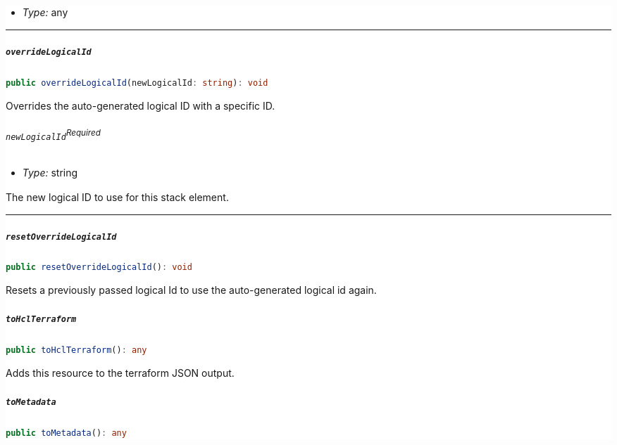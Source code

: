 - *Type:* any

---

##### `overrideLogicalId` <a name="overrideLogicalId" id="rhizo-co-terraform-provider-oci.dataOciAdmVulnerabilityAuditApplicationDependencyVulnerabilities.DataOciAdmVulnerabilityAuditApplicationDependencyVulnerabilities.overrideLogicalId"></a>

```typescript
public overrideLogicalId(newLogicalId: string): void
```

Overrides the auto-generated logical ID with a specific ID.

###### `newLogicalId`<sup>Required</sup> <a name="newLogicalId" id="rhizo-co-terraform-provider-oci.dataOciAdmVulnerabilityAuditApplicationDependencyVulnerabilities.DataOciAdmVulnerabilityAuditApplicationDependencyVulnerabilities.overrideLogicalId.parameter.newLogicalId"></a>

- *Type:* string

The new logical ID to use for this stack element.

---

##### `resetOverrideLogicalId` <a name="resetOverrideLogicalId" id="rhizo-co-terraform-provider-oci.dataOciAdmVulnerabilityAuditApplicationDependencyVulnerabilities.DataOciAdmVulnerabilityAuditApplicationDependencyVulnerabilities.resetOverrideLogicalId"></a>

```typescript
public resetOverrideLogicalId(): void
```

Resets a previously passed logical Id to use the auto-generated logical id again.

##### `toHclTerraform` <a name="toHclTerraform" id="rhizo-co-terraform-provider-oci.dataOciAdmVulnerabilityAuditApplicationDependencyVulnerabilities.DataOciAdmVulnerabilityAuditApplicationDependencyVulnerabilities.toHclTerraform"></a>

```typescript
public toHclTerraform(): any
```

Adds this resource to the terraform JSON output.

##### `toMetadata` <a name="toMetadata" id="rhizo-co-terraform-provider-oci.dataOciAdmVulnerabilityAuditApplicationDependencyVulnerabilities.DataOciAdmVulnerabilityAuditApplicationDependencyVulnerabilities.toMetadata"></a>

```typescript
public toMetadata(): any
```
